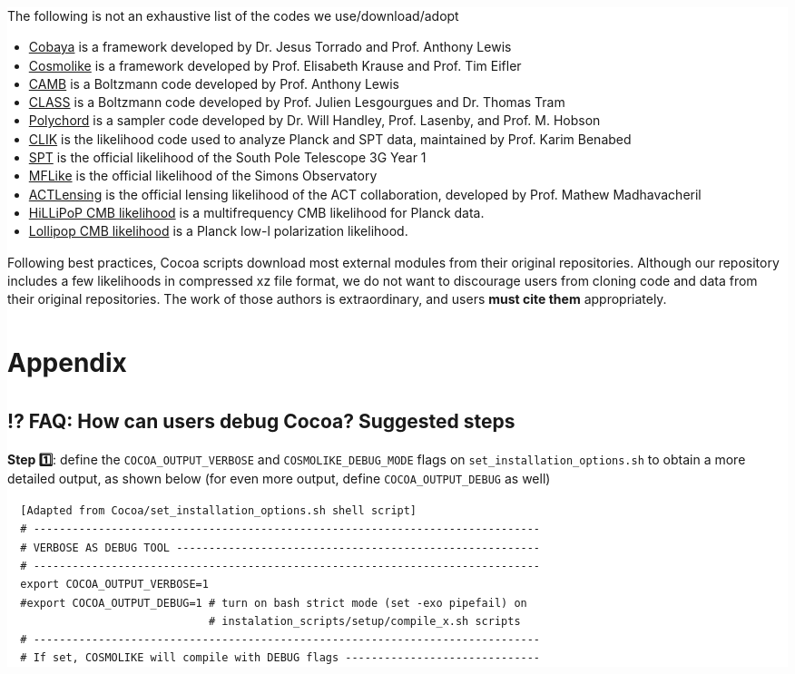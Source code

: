 The following is not an exhaustive list of the codes we use/download/adopt

- [Cobaya](https://github.com/CobayaSampler) is a framework developed by Dr. Jesus Torrado and Prof. Anthony Lewis
- [Cosmolike](https://github.com/CosmoLike) is a framework developed by Prof. Elisabeth Krause and Prof. Tim Eifler
- [CAMB](https://github.com/cmbant/CAMB) is a Boltzmann code developed by Prof. Anthony Lewis
- [CLASS](https://github.com/lesgourg/class_public) is a Boltzmann code developed by Prof. Julien Lesgourgues and Dr. Thomas Tram
- [Polychord](https://github.com/PolyChord/PolyChordLite) is a sampler code developed by Dr. Will Handley, Prof. Lasenby, and Prof. M. Hobson
- [CLIK](https://github.com/benabed/clik) is the likelihood code used to analyze Planck and SPT data, maintained by Prof. Karim Benabed
- [SPT](https://github.com/SouthPoleTelescope/spt3g_y1_dist) is the official likelihood of the South Pole Telescope 3G Year 1
- [MFLike](https://github.com/simonsobs/LAT_MFLike) is the official likelihood of the Simons Observatory
- [ACTLensing](https://github.com/ACTCollaboration/act_dr6_lenslike) is the official lensing likelihood of the ACT collaboration, developed by Prof. Mathew Madhavacheril
- [HiLLiPoP CMB likelihood](https://github.com/planck-npipe/hillipop.git) is a multifrequency CMB likelihood for Planck data.
- [Lollipop CMB likelihood](https://github.com/planck-npipe/lollipop.git) is a Planck low-l polarization likelihood.
  
Following best practices, Cocoa scripts download most external modules from their original repositories. Although our repository includes a few likelihoods in compressed xz file format, we do not want to discourage users from cloning code and data from their original repositories.  The work of those authors is extraordinary, and users **must cite them** appropriately.

# Appendix <a name="appendix"></a>

## :interrobang: FAQ: How can users debug Cocoa? Suggested steps <a name="running_wrong"></a>

**Step :one:**: define the `COCOA_OUTPUT_VERBOSE` and `COSMOLIKE_DEBUG_MODE` flags on `set_installation_options.sh` to obtain a more detailed output, as shown below (for even more output, define `COCOA_OUTPUT_DEBUG` as well)
  
      [Adapted from Cocoa/set_installation_options.sh shell script] 
      # ------------------------------------------------------------------------------
      # VERBOSE AS DEBUG TOOL --------------------------------------------------------
      # ------------------------------------------------------------------------------
      export COCOA_OUTPUT_VERBOSE=1
      #export COCOA_OUTPUT_DEBUG=1 # turn on bash strict mode (set -exo pipefail) on  
                                   # instalation_scripts/setup/compile_x.sh scripts 
      # ------------------------------------------------------------------------------
      # If set, COSMOLIKE will compile with DEBUG flags ------------------------------